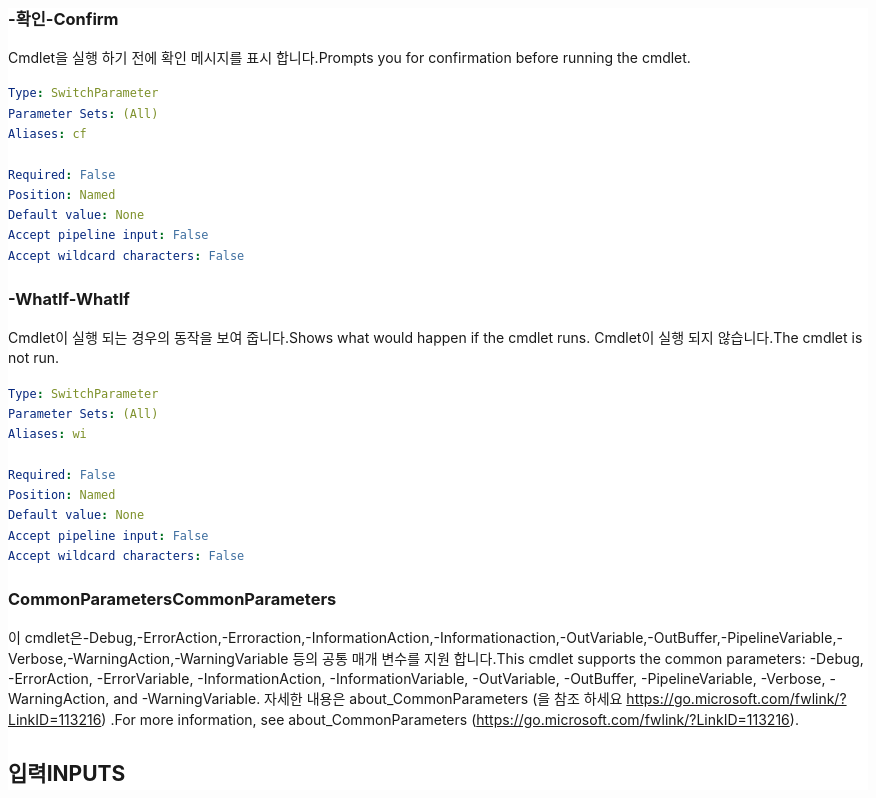 ### <span data-ttu-id="4e2d2-134">-확인</span><span class="sxs-lookup"><span data-stu-id="4e2d2-134">-Confirm</span></span>
<span data-ttu-id="4e2d2-135">Cmdlet을 실행 하기 전에 확인 메시지를 표시 합니다.</span><span class="sxs-lookup"><span data-stu-id="4e2d2-135">Prompts you for confirmation before running the cmdlet.</span></span>

```yaml
Type: SwitchParameter
Parameter Sets: (All)
Aliases: cf

Required: False
Position: Named
Default value: None
Accept pipeline input: False
Accept wildcard characters: False
```

### <span data-ttu-id="4e2d2-136">-WhatIf</span><span class="sxs-lookup"><span data-stu-id="4e2d2-136">-WhatIf</span></span>
<span data-ttu-id="4e2d2-137">Cmdlet이 실행 되는 경우의 동작을 보여 줍니다.</span><span class="sxs-lookup"><span data-stu-id="4e2d2-137">Shows what would happen if the cmdlet runs.</span></span>
<span data-ttu-id="4e2d2-138">Cmdlet이 실행 되지 않습니다.</span><span class="sxs-lookup"><span data-stu-id="4e2d2-138">The cmdlet is not run.</span></span>

```yaml
Type: SwitchParameter
Parameter Sets: (All)
Aliases: wi

Required: False
Position: Named
Default value: None
Accept pipeline input: False
Accept wildcard characters: False
```

### <span data-ttu-id="4e2d2-139">CommonParameters</span><span class="sxs-lookup"><span data-stu-id="4e2d2-139">CommonParameters</span></span>
<span data-ttu-id="4e2d2-140">이 cmdlet은-Debug,-ErrorAction,-Erroraction,-InformationAction,-Informationaction,-OutVariable,-OutBuffer,-PipelineVariable,-Verbose,-WarningAction,-WarningVariable 등의 공통 매개 변수를 지원 합니다.</span><span class="sxs-lookup"><span data-stu-id="4e2d2-140">This cmdlet supports the common parameters: -Debug, -ErrorAction, -ErrorVariable, -InformationAction, -InformationVariable, -OutVariable, -OutBuffer, -PipelineVariable, -Verbose, -WarningAction, and -WarningVariable.</span></span> <span data-ttu-id="4e2d2-141">자세한 내용은 about_CommonParameters (을 참조 하세요 https://go.microsoft.com/fwlink/?LinkID=113216) .</span><span class="sxs-lookup"><span data-stu-id="4e2d2-141">For more information, see about_CommonParameters (https://go.microsoft.com/fwlink/?LinkID=113216).</span></span>

## <span data-ttu-id="4e2d2-142">입력</span><span class="sxs-lookup"><span data-stu-id="4e2d2-142">INPUTS</span></span>
